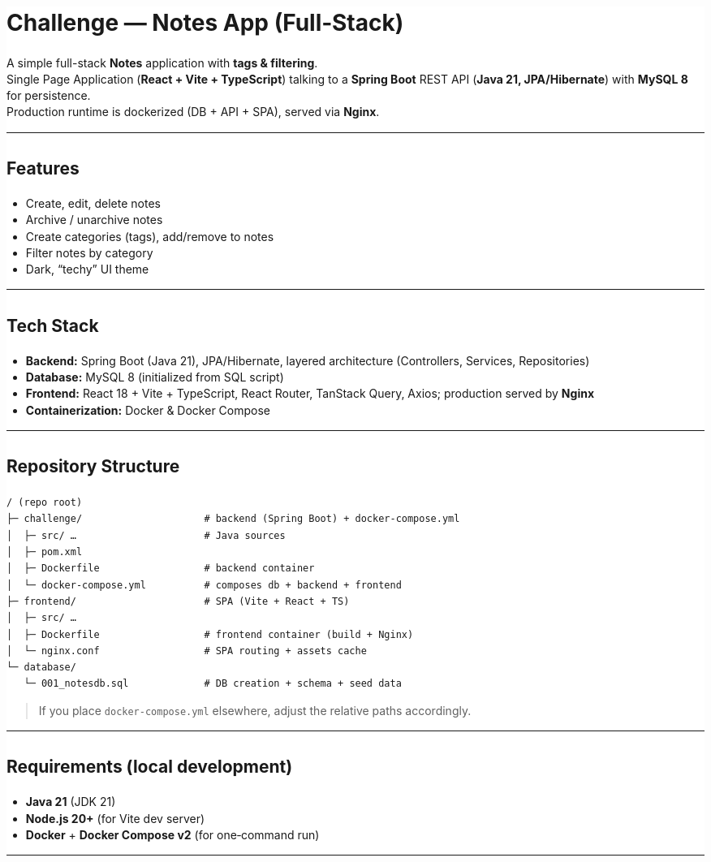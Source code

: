 
# Challenge — Notes App (Full‑Stack)

A simple full-stack **Notes** application with **tags & filtering**.  
Single Page Application (**React + Vite + TypeScript**) talking to a **Spring Boot** REST API (**Java 21, JPA/Hibernate**) with **MySQL 8** for persistence.  
Production runtime is dockerized (DB + API + SPA), served via **Nginx**.

---

## Features
- Create, edit, delete notes
- Archive / unarchive notes
- Create categories (tags), add/remove to notes
- Filter notes by category
- Dark, “techy” UI theme

---

## Tech Stack
- **Backend:** Spring Boot (Java 21), JPA/Hibernate, layered architecture (Controllers, Services, Repositories)
- **Database:** MySQL 8 (initialized from SQL script)
- **Frontend:** React 18 + Vite + TypeScript, React Router, TanStack Query, Axios; production served by **Nginx**
- **Containerization:** Docker & Docker Compose

---

## Repository Structure
```
/ (repo root)
├─ challenge/                     # backend (Spring Boot) + docker-compose.yml
│  ├─ src/ …                      # Java sources
│  ├─ pom.xml
│  ├─ Dockerfile                  # backend container
│  └─ docker-compose.yml          # composes db + backend + frontend
├─ frontend/                      # SPA (Vite + React + TS)
│  ├─ src/ …
│  ├─ Dockerfile                  # frontend container (build + Nginx)
│  └─ nginx.conf                  # SPA routing + assets cache
└─ database/
   └─ 001_notesdb.sql             # DB creation + schema + seed data
```
> If you place `docker-compose.yml` elsewhere, adjust the relative paths accordingly.

---

## Requirements (local development)
- **Java 21** (JDK 21)
- **Node.js 20+** (for Vite dev server)
- **Docker** + **Docker Compose v2** (for one‑command run)

---